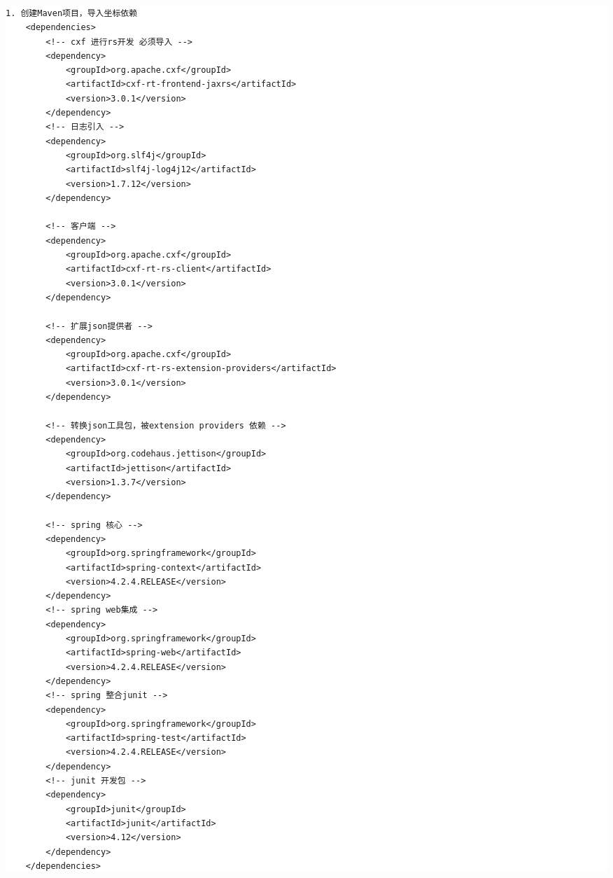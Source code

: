 	1. 创建Maven项目，导入坐标依赖
		<dependencies>
			<!-- cxf 进行rs开发 必须导入 -->
			<dependency>
				<groupId>org.apache.cxf</groupId>
				<artifactId>cxf-rt-frontend-jaxrs</artifactId>
				<version>3.0.1</version>
			</dependency>
			<!-- 日志引入 -->
			<dependency>
				<groupId>org.slf4j</groupId>
				<artifactId>slf4j-log4j12</artifactId>
				<version>1.7.12</version>
			</dependency>
	
			<!-- 客户端 -->
			<dependency>
				<groupId>org.apache.cxf</groupId>
				<artifactId>cxf-rt-rs-client</artifactId>
				<version>3.0.1</version>
			</dependency>
	
			<!-- 扩展json提供者 -->
			<dependency>
				<groupId>org.apache.cxf</groupId>
				<artifactId>cxf-rt-rs-extension-providers</artifactId>
				<version>3.0.1</version>
			</dependency>
	
			<!-- 转换json工具包，被extension providers 依赖 -->
			<dependency>
				<groupId>org.codehaus.jettison</groupId>
				<artifactId>jettison</artifactId>
				<version>1.3.7</version>
			</dependency>
	
			<!-- spring 核心 -->
			<dependency>
				<groupId>org.springframework</groupId>
				<artifactId>spring-context</artifactId>
				<version>4.2.4.RELEASE</version>
			</dependency>
			<!-- spring web集成 -->
			<dependency>
				<groupId>org.springframework</groupId>
				<artifactId>spring-web</artifactId>
				<version>4.2.4.RELEASE</version>
			</dependency>
			<!-- spring 整合junit -->
			<dependency>
				<groupId>org.springframework</groupId>
				<artifactId>spring-test</artifactId>
				<version>4.2.4.RELEASE</version>
			</dependency>
			<!-- junit 开发包 -->
			<dependency>
				<groupId>junit</groupId>
				<artifactId>junit</artifactId>
				<version>4.12</version>
			</dependency>
		</dependencies>
